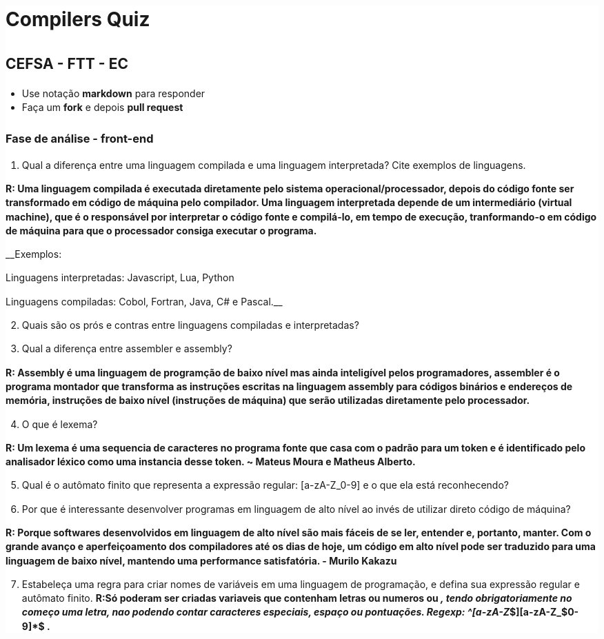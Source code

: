 # Compilers Quiz
## CEFSA - FTT - EC

- Use notação **markdown** para responder
- Faça um **fork** e depois **pull request**

### Fase de análise - front-end

1) Qual a diferença entre uma linguagem compilada e uma linguagem interpretada? Cite exemplos de linguagens.

__R: Uma linguagem compilada é executada diretamente pelo sistema operacional/processador, depois do código fonte ser transformado em código de máquina pelo compilador. Uma linguagem interpretada depende de um intermediário (virtual machine), que é o responsável por interpretar o código fonte e compilá-lo, em tempo de execução, tranformando-o em código de máquina para que o processador consiga executar o programa.__

__Exemplos:

Linguagens interpretadas: Javascript, Lua, Python

Linguagens compiladas: Cobol, Fortran, Java, C# e Pascal.__

2) Quais são os prós e contras entre linguagens compiladas e interpretadas?

3) Qual a diferença entre assembler e assembly?

__R: Assembly é uma linguagem de programção de baixo nível mas ainda inteligível pelos programadores, assembler é o programa montador
que transforma as instruções escritas na linguagem assembly para códigos binários e endereços de memória, instruções de baixo nível (instruções de máquina) que serão utilizadas diretamente pelo processador.__

4) O que é lexema?

__R: Um lexema é uma sequencia de caracteres no programa fonte que casa com o padrão para um token e é identificado pelo analisador léxico como uma instancia desse token. ~ Mateus Moura e Matheus Alberto.__

5) Qual é o autômato finito que representa a expressão regular: [a-zA-Z_0-9] e o que ela está reconhecendo?

6) Por que é interessante desenvolver programas em linguagem de alto nível ao invés de utilizar direto código de máquina? 

__R: Porque softwares desenvolvidos em linguagem de alto nível são mais fáceis de se ler, entender e, portanto, manter. Com o grande avanço e aperfeiçoamento dos compiladores até os dias de hoje, um código em alto nível pode ser traduzido para uma linguagem de baixo nível, mantendo uma performance satisfatória. - Murilo Kakazu__

7) Estabeleça uma regra para criar nomes de variáveis em uma linguagem de programação, e defina sua expressão regular e autômato finito.
__R:Só poderam ser criadas variaveis que contenham letras ou numeros ou _, tendo obrigatoriamente no começo uma letra, nao podendo contar caracteres especiais, espaço ou pontuações. Regexp: ^[a-zA-Z_$][a-zA-Z_$0-9]*$ .__
